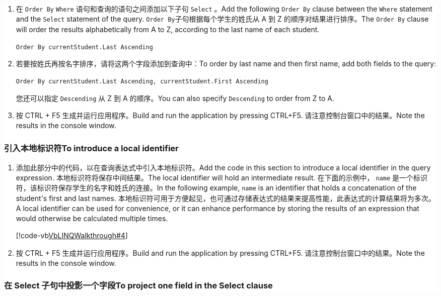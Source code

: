 1. <span data-ttu-id="5110b-158">在 `Order By` `Where` 语句和查询的语句之间添加以下子句 `Select` 。</span><span class="sxs-lookup"><span data-stu-id="5110b-158">Add the following `Order By` clause between the `Where` statement and the `Select` statement of the query.</span></span> <span data-ttu-id="5110b-159">`Order By`子句根据每个学生的姓氏从 A 到 Z 的顺序对结果进行排序。</span><span class="sxs-lookup"><span data-stu-id="5110b-159">The `Order By` clause will order the results alphabetically from A to Z, according to the last name of each student.</span></span>

    ```vb
    Order By currentStudent.Last Ascending
    ```

2. <span data-ttu-id="5110b-160">若要按姓氏再按名字排序，请将这两个字段添加到查询中：</span><span class="sxs-lookup"><span data-stu-id="5110b-160">To order by last name and then first name, add both fields to the query:</span></span>

    ```vb
    Order By currentStudent.Last Ascending, currentStudent.First Ascending
    ```

    <span data-ttu-id="5110b-161">您还可以指定 `Descending` 从 Z 到 A 的顺序。</span><span class="sxs-lookup"><span data-stu-id="5110b-161">You can also specify `Descending` to order from Z to A.</span></span>

3. <span data-ttu-id="5110b-162">按 CTRL + F5 生成并运行应用程序。</span><span class="sxs-lookup"><span data-stu-id="5110b-162">Build and run the application by pressing CTRL+F5.</span></span> <span data-ttu-id="5110b-163">请注意控制台窗口中的结果。</span><span class="sxs-lookup"><span data-stu-id="5110b-163">Note the results in the console window.</span></span>

### <a name="to-introduce-a-local-identifier"></a><span data-ttu-id="5110b-164">引入本地标识符</span><span class="sxs-lookup"><span data-stu-id="5110b-164">To introduce a local identifier</span></span>

1. <span data-ttu-id="5110b-165">添加此部分中的代码，以在查询表达式中引入本地标识符。</span><span class="sxs-lookup"><span data-stu-id="5110b-165">Add the code in this section to introduce a local identifier in the query expression.</span></span> <span data-ttu-id="5110b-166">本地标识符将保存中间结果。</span><span class="sxs-lookup"><span data-stu-id="5110b-166">The local identifier will hold an intermediate result.</span></span> <span data-ttu-id="5110b-167">在下面的示例中， `name` 是一个标识符，该标识符保存学生的名字和姓氏的连接。</span><span class="sxs-lookup"><span data-stu-id="5110b-167">In the following example, `name` is an identifier that holds a concatenation of the student's first and last names.</span></span> <span data-ttu-id="5110b-168">本地标识符可用于方便起见，也可通过存储表达式的结果来提高性能，此表达式的计算结果将为多次。</span><span class="sxs-lookup"><span data-stu-id="5110b-168">A local identifier can be used for convenience, or it can enhance performance by storing the results of an expression that would otherwise be calculated multiple times.</span></span>

    [!code-vb[VbLINQWalkthrough#4](~/samples/snippets/visualbasic/VS_Snippets_VBCSharp/VbLINQWalkthrough/VB/Class1.vb#4)]

2. <span data-ttu-id="5110b-169">按 CTRL + F5 生成并运行应用程序。</span><span class="sxs-lookup"><span data-stu-id="5110b-169">Build and run the application by pressing CTRL+F5.</span></span> <span data-ttu-id="5110b-170">请注意控制台窗口中的结果。</span><span class="sxs-lookup"><span data-stu-id="5110b-170">Note the results in the console window.</span></span>

### <a name="to-project-one-field-in-the-select-clause"></a><span data-ttu-id="5110b-171">在 Select 子句中投影一个字段</span><span class="sxs-lookup"><span data-stu-id="5110b-171">To project one field in the Select clause</span></span>
